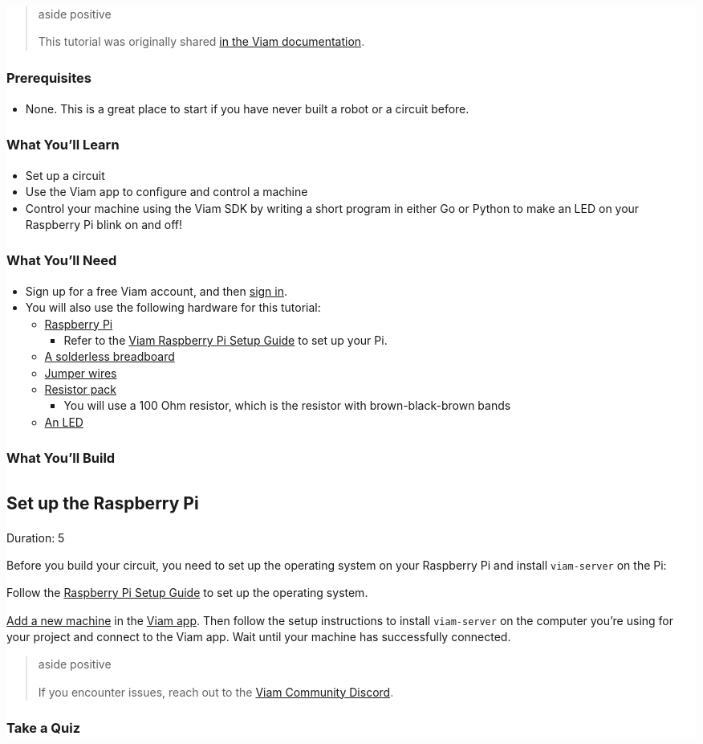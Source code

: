 > aside positive
>
> This tutorial was originally shared [in the Viam documentation](https://docs.viam.com/tutorials/get-started/blink-an-led/).

### Prerequisites

- None. This is a great place to start if you have never built a robot or a circuit before.

### What You’ll Learn

- Set up a circuit
- Use the Viam app to configure and control a machine
- Control your machine using the Viam SDK by writing a short program in either Go or Python to make an LED on your Raspberry Pi blink on and off!

### What You’ll Need

- Sign up for a free Viam account, and then [sign in](https://app.viam.com).
- You will also use the following hardware for this tutorial:
  - [Raspberry Pi](https://a.co/d/5Tn67G3)
    - Refer to the [Viam Raspberry Pi Setup Guide](https://docs.viam.com/get-started/prepare/rpi-setup/) to set up your Pi.
  - [A solderless breadboard](https://www.amazon.com/dp/B0135IQ0ZC)
  - [Jumper wires](https://amzn.to/2qVhd4y)
  - [Resistor pack](https://amzn.to/2Dmainw)
    - You will use a 100 Ohm resistor, which is the resistor with brown-black-brown bands
  - [An LED](https://amzn.to/2Ex2v5q)

### What You’ll Build



## Set up the Raspberry Pi

Duration: 5

Before you build your circuit, you need to set up the operating system on your Raspberry Pi and install `viam-server` on the Pi:

Follow the [Raspberry Pi Setup Guide](https://docs.viam.com/get-started/prepare/rpi-setup/) to set up the operating system.

[Add a new machine](https://docs.viam.com/cloud/machines/#add-a-new-machine) in the [Viam app](https://app.viam.com/). Then follow the setup instructions to install `viam-server` on the computer you’re using for your project and connect to the Viam app. Wait until your machine has successfully connected.

> aside positive
>
> If you encounter issues, reach out to the [Viam Community Discord](https://discord.com/invite/viam).

### Take a Quiz
